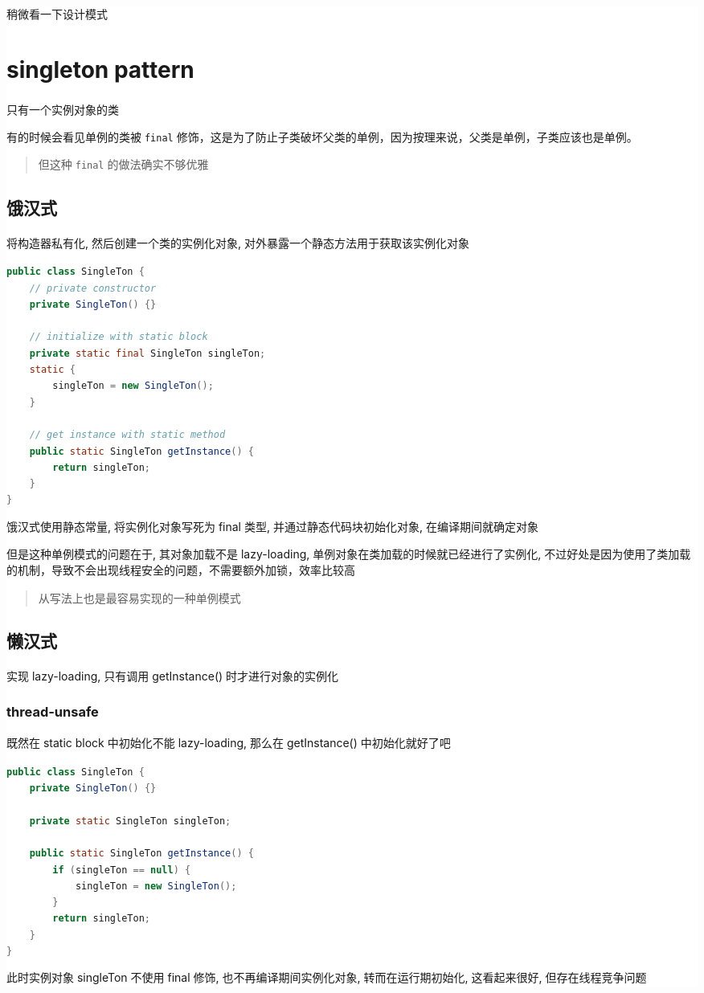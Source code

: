 稍微看一下设计模式
# singleton pattern
只有一个实例对象的类

有的时候会看见单例的类被 `final` 修饰，这是为了防止子类破坏父类的单例，因为按理来说，父类是单例，子类应该也是单例。

> 但这种 `final` 的做法确实不够优雅

## 饿汉式

将构造器私有化, 然后创建一个类的实例化对象, 对外暴露一个静态方法用于获取该实例化对象
```java
public class SingleTon {
	// private constructor
	private SingleTon() {}
    
    // initialize with static block
	private static final SingleTon singleTon;
	static {
		singleTon = new SingleTon();
    }
    
    // get instance with static method
	public static SingleTon getInstance() {
		return singleTon;
	}
}
```
饿汉式使用静态常量, 将实例化对象写死为 final 类型, 并通过静态代码块初始化对象, 在编译期间就确定对象

但是这种单例模式的问题在于, 其对象加载不是 lazy-loading, 单例对象在类加载的时候就已经进行了实例化, 不过好处是因为使用了类加载的机制，导致不会出现线程安全的问题，不需要额外加锁，效率比较高

>   从写法上也是最容易实现的一种单例模式

## 懒汉式

实现 lazy-loading, 只有调用 getInstance() 时才进行对象的实例化

### thread-unsafe

既然在 static block 中初始化不能 lazy-loading, 那么在 getInstance() 中初始化就好了吧

```java
public class SingleTon {
	private SingleTon() {}

	private static SingleTon singleTon;
    
	public static SingleTon getInstance() {
		if (singleTon == null) {
			singleTon = new SingleTon();
		}
		return singleTon;
	}
}
```
此时实例对象 singleTon 不使用 final 修饰, 也不再编译期间实例化对象, 转而在运行期初始化, 这看起来很好, 但存在线程竞争问题
